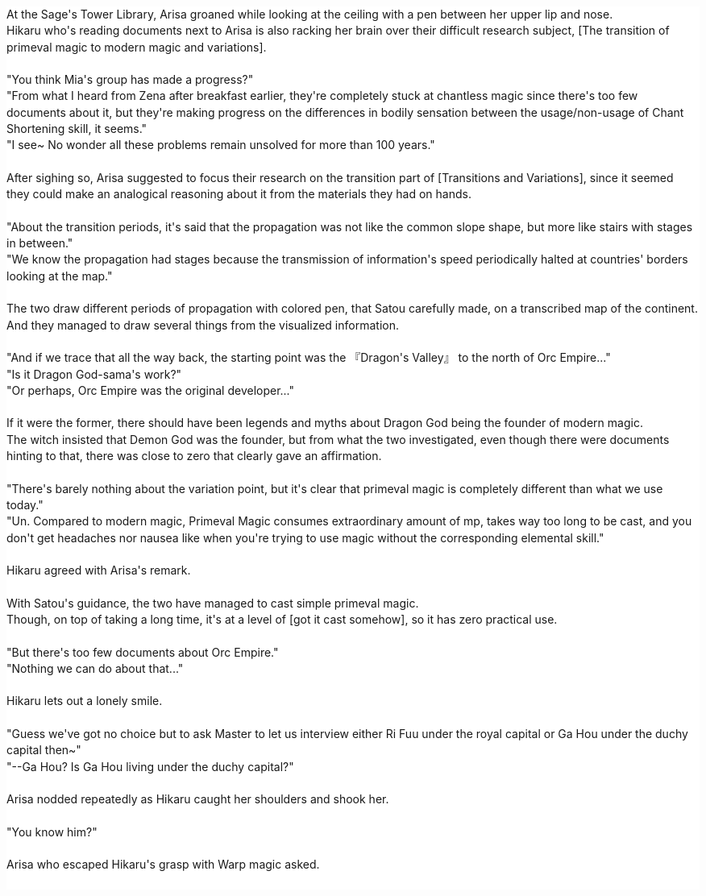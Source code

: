 At the Sage's Tower Library, Arisa groaned while looking at the ceiling with a pen between her upper lip and nose.<br/>
Hikaru who's reading documents next to Arisa is also racking her brain over their difficult research subject, [The transition of primeval magic to modern magic and variations].<br/>
<br/>
"You think Mia's group has made a progress?"<br/>
"From what I heard from Zena after breakfast earlier, they're completely stuck at chantless magic since there's too few documents about it, but they're making progress on the differences in bodily sensation between the usage/non-usage of Chant Shortening skill, it seems."<br/>
"I see~ No wonder all these problems remain unsolved for more than 100 years."<br/>
<br/>
After sighing so, Arisa suggested to focus their research on the transition part of [Transitions and Variations], since it seemed they could make an analogical reasoning about it from the materials they had on hands.<br/>
<br/>
"About the transition periods, it's said that the propagation was not like the common slope shape, but more like stairs with stages in between."<br/>
"We know the propagation had stages because the transmission of information's speed periodically halted at countries' borders looking at the map."<br/>
<br/>
The two draw different periods of propagation with colored pen, that Satou carefully made, on a transcribed map of the continent.<br/>
And they managed to draw several things from the visualized information.<br/>
<br/>
"And if we trace that all the way back, the starting point was the 『Dragon's Valley』 to the north of Orc Empire..."<br/>
"Is it Dragon God-sama's work?"<br/>
"Or perhaps, Orc Empire was the original developer..."<br/>
<br/>
If it were the former, there should have been legends and myths about Dragon God being the founder of modern magic.<br/>
The witch insisted that Demon God was the founder, but from what the two investigated, even though there were documents hinting to that, there was close to zero that clearly gave an affirmation.<br/>
<br/>
"There's barely nothing about the variation point, but it's clear that primeval magic is completely different than what we use today."<br/>
"Un. Compared to modern magic, Primeval Magic consumes extraordinary amount of mp, takes way too long to be cast, and you don't get headaches nor nausea like when you're trying to use magic without the corresponding elemental skill."<br/>
<br/>
Hikaru agreed with Arisa's remark.<br/>
<br/>
With Satou's guidance, the two have managed to cast simple primeval magic.<br/>
Though, on top of taking a long time, it's at a level of [got it cast somehow], so it has zero practical use.<br/>
<br/>
"But there's too few documents about Orc Empire."<br/>
"Nothing we can do about that..."<br/>
<br/>
Hikaru lets out a lonely smile.<br/>
<br/>
"Guess we've got no choice but to ask Master to let us interview either Ri Fuu under the royal capital or Ga Hou under the duchy capital then~"<br/>
"--Ga Hou? Is Ga Hou living under the duchy capital?"<br/>
<br/>
Arisa nodded repeatedly as Hikaru caught her shoulders and shook her.<br/>
<br/>
"You know him?"<br/>
<br/>
Arisa who escaped Hikaru's grasp with Warp magic asked.<br/>
<br/>